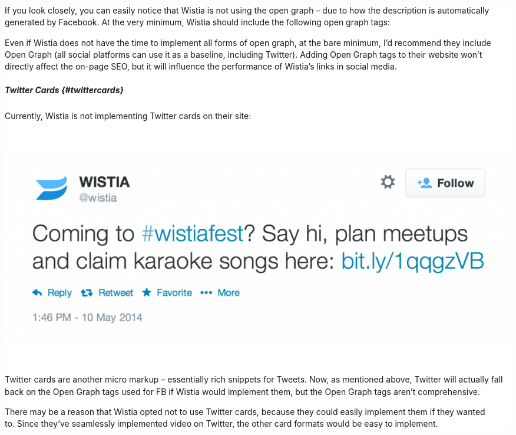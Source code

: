 If you look closely, you can easily notice that Wistia is not using the open graph &#8211; due to how the description is automatically generated by Facebook. At the very minimum, Wistia should include the following open graph tags:



Even if Wistia does not have the time to implement all forms of open graph, at the bare minimum, I&#8217;d recommend they include Open Graph (all social platforms can use it as a baseline, including Twitter). Adding Open Graph tags to their website won’t directly affect the on-page SEO, but it will influence the performance of Wistia&#8217;s links in social media.

##### Twitter Cards {#twittercards}

Currently, Wistia is not implementing Twitter cards on their site:

<img class="aligncenter size-large wp-image-2367" src="/images/wp-uploads/2014/05/Screen-Shot-2014-05-19-at-10.21.47-PM-1024x394.png" alt="Wistia Twitter Cards" width="1024" height="394" />

Twitter cards are another micro markup &#8211; essentially rich snippets for Tweets. Now, as mentioned above, Twitter will actually fall back on the Open Graph tags used for FB if Wistia would implement them, but the Open Graph tags aren&#8217;t comprehensive.

There may be a reason that Wistia opted not to use Twitter cards, because they could easily implement them if they wanted to. Since they&#8217;ve seamlessly implemented video on Twitter, the other card formats would be easy to implement.
